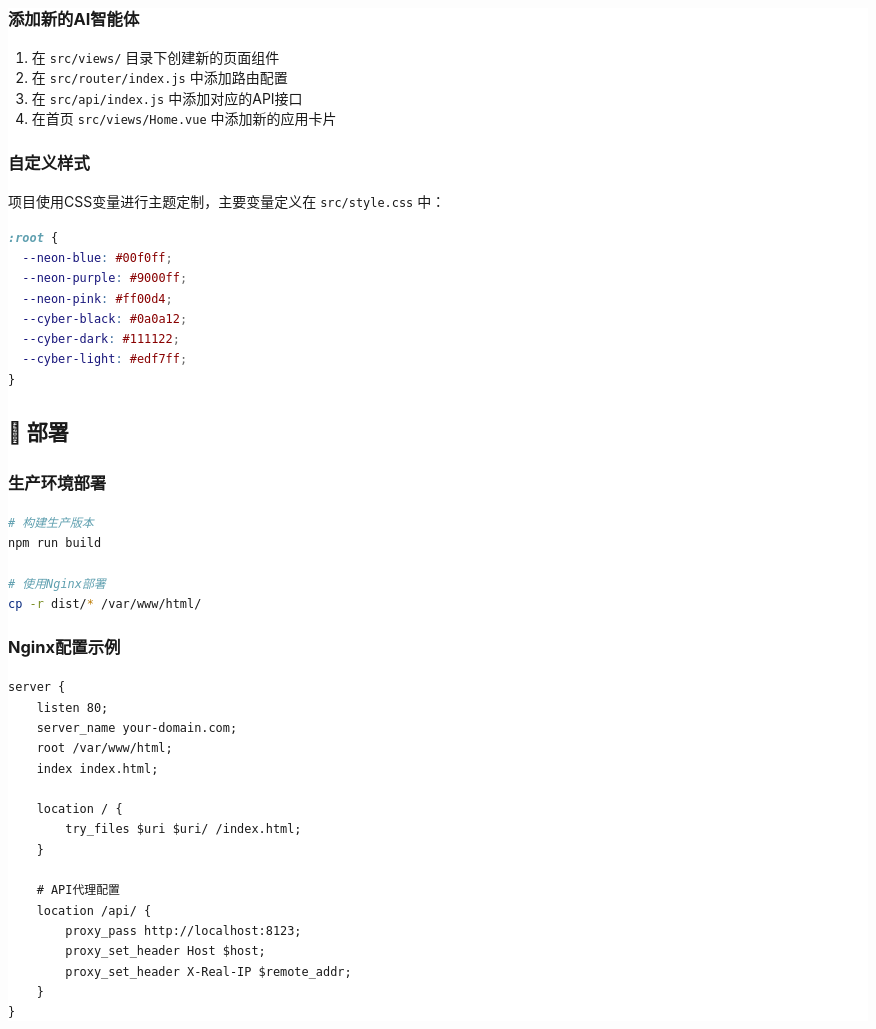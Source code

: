 ### 添加新的AI智能体

1. 在 `src/views/` 目录下创建新的页面组件
2. 在 `src/router/index.js` 中添加路由配置
3. 在 `src/api/index.js` 中添加对应的API接口
4. 在首页 `src/views/Home.vue` 中添加新的应用卡片

### 自定义样式

项目使用CSS变量进行主题定制，主要变量定义在 `src/style.css` 中：

```css
:root {
  --neon-blue: #00f0ff;
  --neon-purple: #9000ff;
  --neon-pink: #ff00d4;
  --cyber-black: #0a0a12;
  --cyber-dark: #111122;
  --cyber-light: #edf7ff;
}
```

## 🚀 部署

### 生产环境部署

```bash
# 构建生产版本
npm run build

# 使用Nginx部署
cp -r dist/* /var/www/html/
```

### Nginx配置示例

```nginx
server {
    listen 80;
    server_name your-domain.com;
    root /var/www/html;
    index index.html;

    location / {
        try_files $uri $uri/ /index.html;
    }

    # API代理配置
    location /api/ {
        proxy_pass http://localhost:8123;
        proxy_set_header Host $host;
        proxy_set_header X-Real-IP $remote_addr;
    }
}
```
